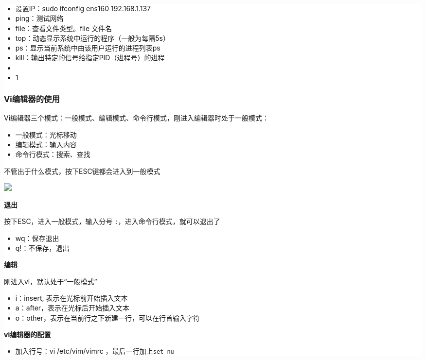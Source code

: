   - 设置IP：sudo ifconfig ens160 192.168.1.137
- ping：测试网络
- file：查看文件类型。file 文件名
- top：动态显示系统中运行的程序（一般为每隔5s）
- ps：显示当前系统中由该用户运行的进程列表ps 
- kill：输出特定的信号给指定PID（进程号）的进程
- 
- 1

















### Vi编辑器的使用

Vi编辑器三个模式：一般模式、编辑模式、命令行模式，刚进入编辑器时处于一般模式：

- 一般模式：光标移动
- 编辑模式：输入内容
- 命令行模式：搜索、查找

不管出于什么模式，按下ESC键都会进入到一般模式

![](linux_img/Vi.png)

**退出**

按下ESC，进入一般模式，输入分号 `:`，进入命令行模式，就可以退出了

- wq：保存退出
- q!：不保存，退出

**编辑**

刚进入vi，默认处于“一般模式”

-  i：insert, 表示在光标前开始插入文本
- a：after，表示在光标后开始插入文本
- o：other，表示在当前行之下新建一行，可以在行首输入字符

**vi编辑器的配置**

- 加入行号：vi /etc/vim/vimrc ，最后一行加上`set nu` 













